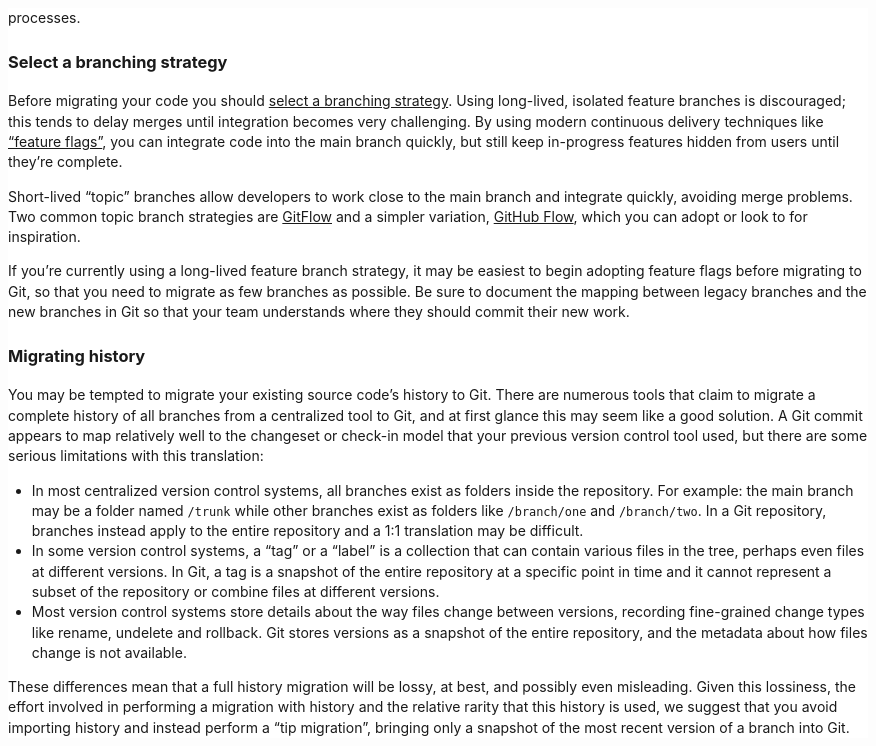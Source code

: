   processes.

### Select a branching strategy

Before migrating your code you should [select a branching strategy](https://visualstudio.com/articles/git-branching-guidance). Using long-lived, isolated
feature branches is discouraged; this tends to delay merges until
integration becomes very challenging. By using modern continuous
delivery techniques like [“feature flags”](../what-is-continuous-delivery.md),
you can integrate code into the main branch quickly, but still keep
in-progress features hidden from users until they’re complete.

Short-lived “topic” branches allow developers to work close to the main
branch and integrate quickly, avoiding merge problems. Two common topic
branch strategies are
[GitFlow](http://nvie.com/posts/a-successful-git-branching-model/) and a
simpler variation, [GitHub Flow](https://guides.github.com/introduction/flow/index.html), which you
can adopt or look to for inspiration.

If you’re currently using a long-lived feature branch strategy, it may
be easiest to begin adopting feature flags before migrating to Git, so
that you need to migrate as few branches as possible. Be sure to
document the mapping between legacy branches and the new branches in Git
so that your team understands where they should commit their new work.

### Migrating history

You may be tempted to migrate your existing source code’s history to
Git. There are numerous tools that claim to migrate a complete history
of all branches from a centralized tool to Git, and at first glance this
may seem like a good solution. A Git commit appears to map relatively
well to the changeset or check-in model that your previous version
control tool used, but there are some serious limitations with this
translation:

- In most centralized version control systems, all branches exist as folders inside the repository. For example: the main branch may be a folder named `/trunk` while other branches exist as folders like `/branch/one` and `/branch/two`. In a Git repository, branches instead apply to the entire repository and a 1:1 translation may be difficult.
- In some version control systems, a “tag” or a “label” is a collection that can contain various files in the tree, perhaps even files at different versions. In Git, a tag is a snapshot of the entire repository at a specific point in time and it cannot represent a subset of the repository or combine files at different versions.
- Most version control systems store details about the way files change between versions, recording fine-grained change types like rename, undelete and rollback. Git stores versions as a snapshot of the entire repository, and the metadata about how files change is not available.

These differences mean that a full history migration will be lossy, at
best, and possibly even misleading. Given this lossiness, the effort
involved in performing a migration with history and the relative rarity
that this history is used, we suggest that you avoid importing history
and instead perform a “tip migration”, bringing only a snapshot of the
most recent version of a branch into Git.
